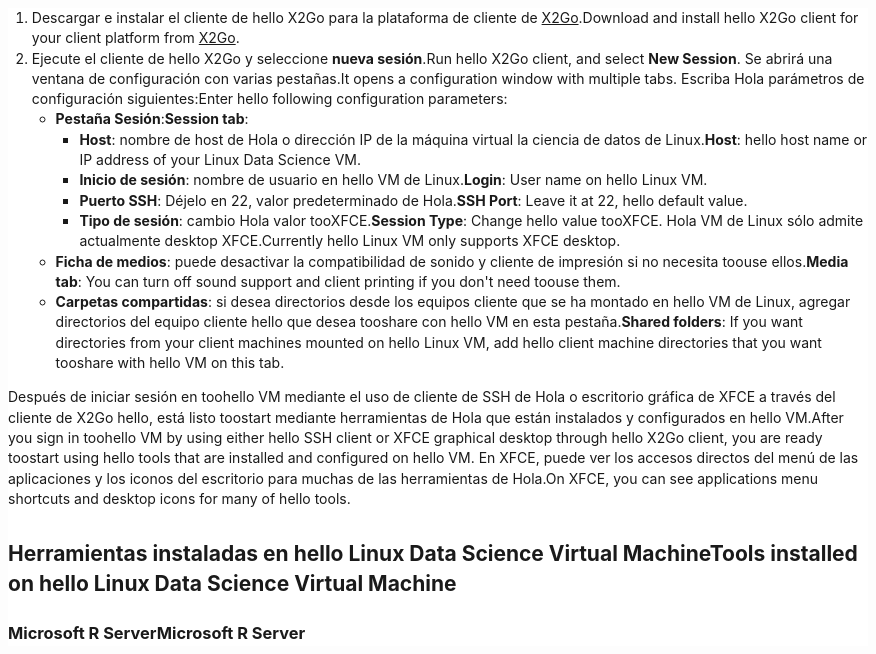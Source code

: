1. <span data-ttu-id="50cce-194">Descargar e instalar el cliente de hello X2Go para la plataforma de cliente de [X2Go](http://wiki.x2go.org/doku.php/doc:installation:x2goclient).</span><span class="sxs-lookup"><span data-stu-id="50cce-194">Download and install hello X2Go client for your client platform from [X2Go](http://wiki.x2go.org/doku.php/doc:installation:x2goclient).</span></span>    
2. <span data-ttu-id="50cce-195">Ejecute el cliente de hello X2Go y seleccione **nueva sesión**.</span><span class="sxs-lookup"><span data-stu-id="50cce-195">Run hello X2Go client, and select **New Session**.</span></span> <span data-ttu-id="50cce-196">Se abrirá una ventana de configuración con varias pestañas.</span><span class="sxs-lookup"><span data-stu-id="50cce-196">It opens a configuration window with multiple tabs.</span></span> <span data-ttu-id="50cce-197">Escriba Hola parámetros de configuración siguientes:</span><span class="sxs-lookup"><span data-stu-id="50cce-197">Enter hello following configuration parameters:</span></span>
   * <span data-ttu-id="50cce-198">**Pestaña Sesión**:</span><span class="sxs-lookup"><span data-stu-id="50cce-198">**Session tab**:</span></span>
     * <span data-ttu-id="50cce-199">**Host**: nombre de host de Hola o dirección IP de la máquina virtual la ciencia de datos de Linux.</span><span class="sxs-lookup"><span data-stu-id="50cce-199">**Host**: hello host name or IP address of your Linux Data Science VM.</span></span>
     * <span data-ttu-id="50cce-200">**Inicio de sesión**: nombre de usuario en hello VM de Linux.</span><span class="sxs-lookup"><span data-stu-id="50cce-200">**Login**: User name on hello Linux VM.</span></span>
     * <span data-ttu-id="50cce-201">**Puerto SSH**: Déjelo en 22, valor predeterminado de Hola.</span><span class="sxs-lookup"><span data-stu-id="50cce-201">**SSH Port**: Leave it at 22, hello default value.</span></span>
     * <span data-ttu-id="50cce-202">**Tipo de sesión**: cambio Hola valor tooXFCE.</span><span class="sxs-lookup"><span data-stu-id="50cce-202">**Session Type**: Change hello value tooXFCE.</span></span> <span data-ttu-id="50cce-203">Hola VM de Linux sólo admite actualmente desktop XFCE.</span><span class="sxs-lookup"><span data-stu-id="50cce-203">Currently hello Linux VM only supports XFCE desktop.</span></span>
   * <span data-ttu-id="50cce-204">**Ficha de medios**: puede desactivar la compatibilidad de sonido y cliente de impresión si no necesita toouse ellos.</span><span class="sxs-lookup"><span data-stu-id="50cce-204">**Media tab**: You can turn off sound support and client printing if you don't need toouse them.</span></span>
   * <span data-ttu-id="50cce-205">**Carpetas compartidas**: si desea directorios desde los equipos cliente que se ha montado en hello VM de Linux, agregar directorios del equipo cliente hello que desea tooshare con hello VM en esta pestaña.</span><span class="sxs-lookup"><span data-stu-id="50cce-205">**Shared folders**: If you want directories from your client machines mounted on hello Linux VM, add hello client machine directories that you want tooshare with hello VM on this tab.</span></span>

<span data-ttu-id="50cce-206">Después de iniciar sesión en toohello VM mediante el uso de cliente de SSH de Hola o escritorio gráfica de XFCE a través del cliente de X2Go hello, está listo toostart mediante herramientas de Hola que están instalados y configurados en hello VM.</span><span class="sxs-lookup"><span data-stu-id="50cce-206">After you sign in toohello VM by using either hello SSH client or XFCE graphical desktop through hello X2Go client, you are ready toostart using hello tools that are installed and configured on hello VM.</span></span> <span data-ttu-id="50cce-207">En XFCE, puede ver los accesos directos del menú de las aplicaciones y los iconos del escritorio para muchas de las herramientas de Hola.</span><span class="sxs-lookup"><span data-stu-id="50cce-207">On XFCE, you can see applications menu shortcuts and desktop icons for many of hello tools.</span></span>

## <a name="tools-installed-on-hello-linux-data-science-virtual-machine"></a><span data-ttu-id="50cce-208">Herramientas instaladas en hello Linux Data Science Virtual Machine</span><span class="sxs-lookup"><span data-stu-id="50cce-208">Tools installed on hello Linux Data Science Virtual Machine</span></span>
### <a name="microsoft-r-server"></a><span data-ttu-id="50cce-209">Microsoft R Server</span><span class="sxs-lookup"><span data-stu-id="50cce-209">Microsoft R Server</span></span>